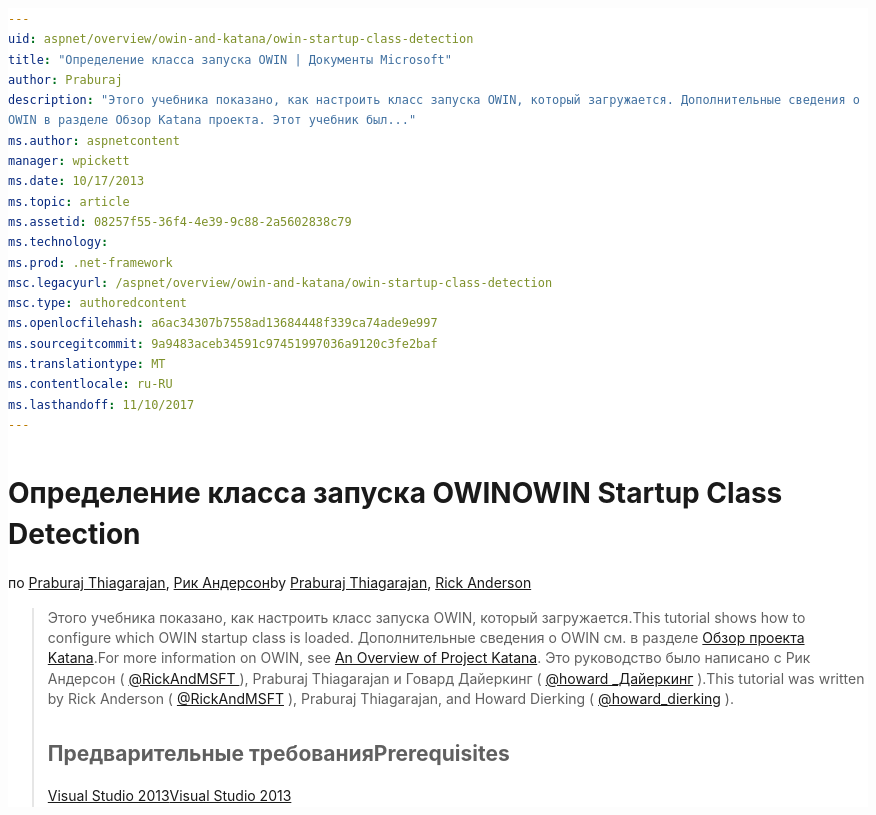 ```yaml
---
uid: aspnet/overview/owin-and-katana/owin-startup-class-detection
title: "Определение класса запуска OWIN | Документы Microsoft"
author: Praburaj
description: "Этого учебника показано, как настроить класс запуска OWIN, который загружается. Дополнительные сведения о OWIN в разделе Обзор Katana проекта. Этот учебник был..."
ms.author: aspnetcontent
manager: wpickett
ms.date: 10/17/2013
ms.topic: article
ms.assetid: 08257f55-36f4-4e39-9c88-2a5602838c79
ms.technology: 
ms.prod: .net-framework
msc.legacyurl: /aspnet/overview/owin-and-katana/owin-startup-class-detection
msc.type: authoredcontent
ms.openlocfilehash: a6ac34307b7558ad13684448f339ca74ade9e997
ms.sourcegitcommit: 9a9483aceb34591c97451997036a9120c3fe2baf
ms.translationtype: MT
ms.contentlocale: ru-RU
ms.lasthandoff: 11/10/2017
---
```

<a name="owin-startup-class-detection"></a><span data-ttu-id="3f262-105">Определение класса запуска OWIN</span><span class="sxs-lookup"><span data-stu-id="3f262-105">OWIN Startup Class Detection</span></span>
====================
<span data-ttu-id="3f262-106">по [Praburaj Thiagarajan](https://github.com/Praburaj), [Рик Андерсон](https://github.com/Rick-Anderson)</span><span class="sxs-lookup"><span data-stu-id="3f262-106">by [Praburaj Thiagarajan](https://github.com/Praburaj), [Rick Anderson](https://github.com/Rick-Anderson)</span></span>

> <span data-ttu-id="3f262-107">Этого учебника показано, как настроить класс запуска OWIN, который загружается.</span><span class="sxs-lookup"><span data-stu-id="3f262-107">This tutorial shows how to configure which OWIN startup class is loaded.</span></span> <span data-ttu-id="3f262-108">Дополнительные сведения о OWIN см. в разделе [Обзор проекта Katana](an-overview-of-project-katana.md).</span><span class="sxs-lookup"><span data-stu-id="3f262-108">For more information on OWIN, see [An Overview of Project Katana](an-overview-of-project-katana.md).</span></span> <span data-ttu-id="3f262-109">Это руководство было написано с Рик Андерсон ( [ @RickAndMSFT ](https://twitter.com/#!/RickAndMSFT) ), Praburaj Thiagarajan и Говард Дайеркинг ( [ @howard \_Дайеркинг](https://twitter.com/howard_dierking) ).</span><span class="sxs-lookup"><span data-stu-id="3f262-109">This tutorial was written by Rick Anderson ( [@RickAndMSFT](https://twitter.com/#!/RickAndMSFT) ), Praburaj Thiagarajan, and Howard Dierking ( [@howard\_dierking](https://twitter.com/howard_dierking) ).</span></span>
> 
> ## <a name="prerequisites"></a><span data-ttu-id="3f262-110">Предварительные требования</span><span class="sxs-lookup"><span data-stu-id="3f262-110">Prerequisites</span></span>
> 
> [<span data-ttu-id="3f262-111">Visual Studio 2013</span><span class="sxs-lookup"><span data-stu-id="3f262-111">Visual Studio 2013</span></span>](https://www.microsoft.com/visualstudio/eng/2013-downloads)

